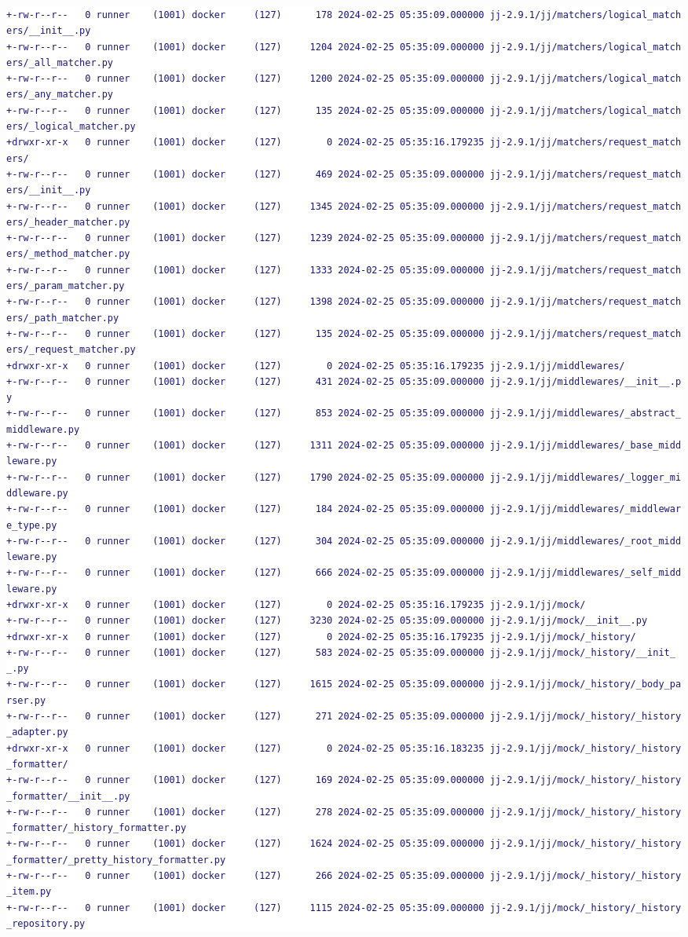 ```diff
+-rw-r--r--   0 runner    (1001) docker     (127)      178 2024-02-25 05:35:09.000000 jj-2.9.1/jj/matchers/logical_matchers/__init__.py
+-rw-r--r--   0 runner    (1001) docker     (127)     1204 2024-02-25 05:35:09.000000 jj-2.9.1/jj/matchers/logical_matchers/_all_matcher.py
+-rw-r--r--   0 runner    (1001) docker     (127)     1200 2024-02-25 05:35:09.000000 jj-2.9.1/jj/matchers/logical_matchers/_any_matcher.py
+-rw-r--r--   0 runner    (1001) docker     (127)      135 2024-02-25 05:35:09.000000 jj-2.9.1/jj/matchers/logical_matchers/_logical_matcher.py
+drwxr-xr-x   0 runner    (1001) docker     (127)        0 2024-02-25 05:35:16.179235 jj-2.9.1/jj/matchers/request_matchers/
+-rw-r--r--   0 runner    (1001) docker     (127)      469 2024-02-25 05:35:09.000000 jj-2.9.1/jj/matchers/request_matchers/__init__.py
+-rw-r--r--   0 runner    (1001) docker     (127)     1345 2024-02-25 05:35:09.000000 jj-2.9.1/jj/matchers/request_matchers/_header_matcher.py
+-rw-r--r--   0 runner    (1001) docker     (127)     1239 2024-02-25 05:35:09.000000 jj-2.9.1/jj/matchers/request_matchers/_method_matcher.py
+-rw-r--r--   0 runner    (1001) docker     (127)     1333 2024-02-25 05:35:09.000000 jj-2.9.1/jj/matchers/request_matchers/_param_matcher.py
+-rw-r--r--   0 runner    (1001) docker     (127)     1398 2024-02-25 05:35:09.000000 jj-2.9.1/jj/matchers/request_matchers/_path_matcher.py
+-rw-r--r--   0 runner    (1001) docker     (127)      135 2024-02-25 05:35:09.000000 jj-2.9.1/jj/matchers/request_matchers/_request_matcher.py
+drwxr-xr-x   0 runner    (1001) docker     (127)        0 2024-02-25 05:35:16.179235 jj-2.9.1/jj/middlewares/
+-rw-r--r--   0 runner    (1001) docker     (127)      431 2024-02-25 05:35:09.000000 jj-2.9.1/jj/middlewares/__init__.py
+-rw-r--r--   0 runner    (1001) docker     (127)      853 2024-02-25 05:35:09.000000 jj-2.9.1/jj/middlewares/_abstract_middleware.py
+-rw-r--r--   0 runner    (1001) docker     (127)     1311 2024-02-25 05:35:09.000000 jj-2.9.1/jj/middlewares/_base_middleware.py
+-rw-r--r--   0 runner    (1001) docker     (127)     1790 2024-02-25 05:35:09.000000 jj-2.9.1/jj/middlewares/_logger_middleware.py
+-rw-r--r--   0 runner    (1001) docker     (127)      184 2024-02-25 05:35:09.000000 jj-2.9.1/jj/middlewares/_middleware_type.py
+-rw-r--r--   0 runner    (1001) docker     (127)      304 2024-02-25 05:35:09.000000 jj-2.9.1/jj/middlewares/_root_middleware.py
+-rw-r--r--   0 runner    (1001) docker     (127)      666 2024-02-25 05:35:09.000000 jj-2.9.1/jj/middlewares/_self_middleware.py
+drwxr-xr-x   0 runner    (1001) docker     (127)        0 2024-02-25 05:35:16.179235 jj-2.9.1/jj/mock/
+-rw-r--r--   0 runner    (1001) docker     (127)     3230 2024-02-25 05:35:09.000000 jj-2.9.1/jj/mock/__init__.py
+drwxr-xr-x   0 runner    (1001) docker     (127)        0 2024-02-25 05:35:16.179235 jj-2.9.1/jj/mock/_history/
+-rw-r--r--   0 runner    (1001) docker     (127)      583 2024-02-25 05:35:09.000000 jj-2.9.1/jj/mock/_history/__init__.py
+-rw-r--r--   0 runner    (1001) docker     (127)     1615 2024-02-25 05:35:09.000000 jj-2.9.1/jj/mock/_history/_body_parser.py
+-rw-r--r--   0 runner    (1001) docker     (127)      271 2024-02-25 05:35:09.000000 jj-2.9.1/jj/mock/_history/_history_adapter.py
+drwxr-xr-x   0 runner    (1001) docker     (127)        0 2024-02-25 05:35:16.183235 jj-2.9.1/jj/mock/_history/_history_formatter/
+-rw-r--r--   0 runner    (1001) docker     (127)      169 2024-02-25 05:35:09.000000 jj-2.9.1/jj/mock/_history/_history_formatter/__init__.py
+-rw-r--r--   0 runner    (1001) docker     (127)      278 2024-02-25 05:35:09.000000 jj-2.9.1/jj/mock/_history/_history_formatter/_history_formatter.py
+-rw-r--r--   0 runner    (1001) docker     (127)     1624 2024-02-25 05:35:09.000000 jj-2.9.1/jj/mock/_history/_history_formatter/_pretty_history_formatter.py
+-rw-r--r--   0 runner    (1001) docker     (127)      266 2024-02-25 05:35:09.000000 jj-2.9.1/jj/mock/_history/_history_item.py
+-rw-r--r--   0 runner    (1001) docker     (127)     1115 2024-02-25 05:35:09.000000 jj-2.9.1/jj/mock/_history/_history_repository.py
```